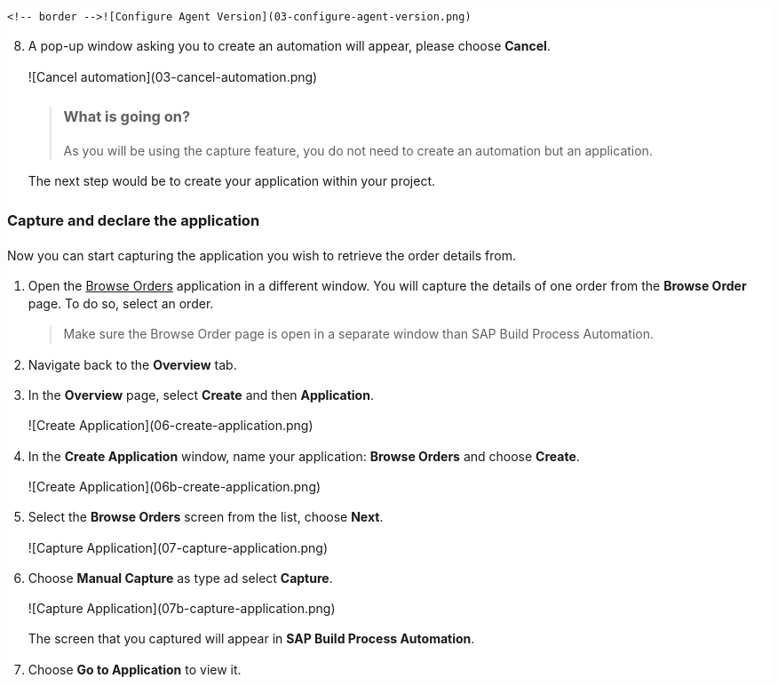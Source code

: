     <!-- border -->![Configure Agent Version](03-configure-agent-version.png)

 8. A pop-up window asking you to create an automation will appear, please choose **Cancel**.

    <!-- border -->![Cancel automation](03-cancel-automation.png)

    > ### What is going on?
    > As you will be using the capture feature, you do not need to create an automation but an application.

    The next step would be to create your application within your project.



### Capture and declare the application


Now you can start capturing the application you wish to retrieve the order details from.

1. Open the [Browse Orders](https://openui5.hana.ondemand.com/test-resources/sap/m/demokit/orderbrowser/webapp/test/mockServer.html#) application in a different window. You will capture the details of one order from the **Browse Order** page. To do so, select an order.

    > Make sure the Browse Order page is open in a separate window than SAP Build Process Automation.

2. Navigate back to the **Overview** tab.

3. In the **Overview** page, select **Create** and then **Application**.

    <!-- border -->![Create Application](06-create-application.png)

4. In the **Create Application** window, name your application: **Browse Orders** and choose **Create**.

    <!-- border -->![Create Application](06b-create-application.png)

5. Select the **Browse Orders** screen from the list, choose **Next**.

    <!-- border -->![Capture Application](07-capture-application.png)

6. Choose **Manual Capture** as type ad select **Capture**.

    <!-- border -->![Capture Application](07b-capture-application.png)

    The screen that you captured will appear in **SAP Build Process Automation**.

7. Choose **Go to Application** to view it.
